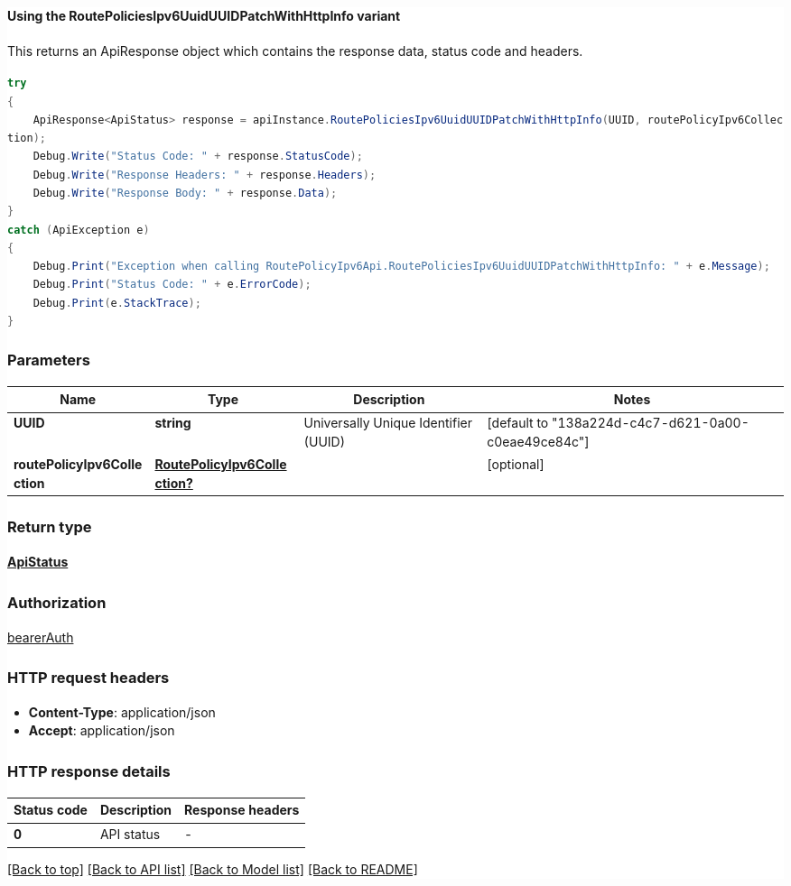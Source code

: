 #### Using the RoutePoliciesIpv6UuidUUIDPatchWithHttpInfo variant
This returns an ApiResponse object which contains the response data, status code and headers.

```csharp
try
{
    ApiResponse<ApiStatus> response = apiInstance.RoutePoliciesIpv6UuidUUIDPatchWithHttpInfo(UUID, routePolicyIpv6Collection);
    Debug.Write("Status Code: " + response.StatusCode);
    Debug.Write("Response Headers: " + response.Headers);
    Debug.Write("Response Body: " + response.Data);
}
catch (ApiException e)
{
    Debug.Print("Exception when calling RoutePolicyIpv6Api.RoutePoliciesIpv6UuidUUIDPatchWithHttpInfo: " + e.Message);
    Debug.Print("Status Code: " + e.ErrorCode);
    Debug.Print(e.StackTrace);
}
```

### Parameters

| Name | Type | Description | Notes |
|------|------|-------------|-------|
| **UUID** | **string** | Universally Unique Identifier (UUID) | [default to &quot;138a224d-c4c7-d621-0a00-c0eae49ce84c&quot;] |
| **routePolicyIpv6Collection** | [**RoutePolicyIpv6Collection?**](RoutePolicyIpv6Collection?.md) |  | [optional]  |

### Return type

[**ApiStatus**](ApiStatus.md)

### Authorization

[bearerAuth](../README.md#bearerAuth)

### HTTP request headers

 - **Content-Type**: application/json
 - **Accept**: application/json


### HTTP response details
| Status code | Description | Response headers |
|-------------|-------------|------------------|
| **0** | API status |  -  |

[[Back to top]](#) [[Back to API list]](../README.md#documentation-for-api-endpoints) [[Back to Model list]](../README.md#documentation-for-models) [[Back to README]](../README.md)
